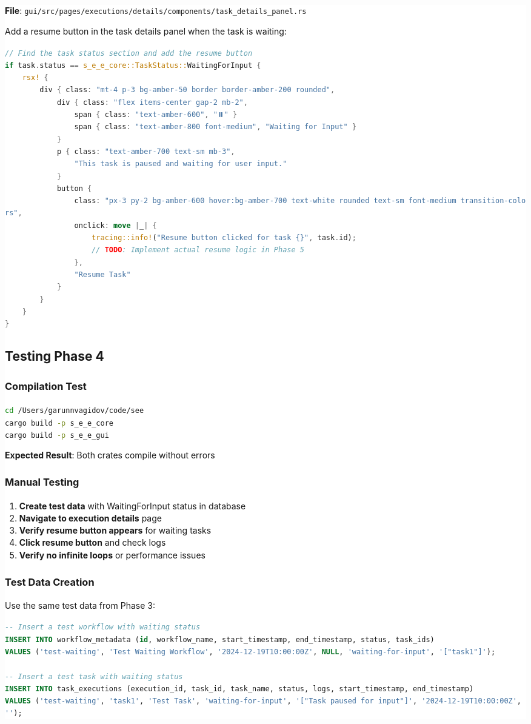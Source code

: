 **File**: `gui/src/pages/executions/details/components/task_details_panel.rs`

Add a resume button in the task details panel when the task is waiting:

```rust
// Find the task status section and add the resume button
if task.status == s_e_e_core::TaskStatus::WaitingForInput {
    rsx! {
        div { class: "mt-4 p-3 bg-amber-50 border border-amber-200 rounded",
            div { class: "flex items-center gap-2 mb-2",
                span { class: "text-amber-600", "⏸️" }
                span { class: "text-amber-800 font-medium", "Waiting for Input" }
            }
            p { class: "text-amber-700 text-sm mb-3",
                "This task is paused and waiting for user input."
            }
            button { 
                class: "px-3 py-2 bg-amber-600 hover:bg-amber-700 text-white rounded text-sm font-medium transition-colors",
                onclick: move |_| {
                    tracing::info!("Resume button clicked for task {}", task.id);
                    // TODO: Implement actual resume logic in Phase 5
                },
                "Resume Task"
            }
        }
    }
}
```

## Testing Phase 4

### Compilation Test
```bash
cd /Users/garunnvagidov/code/see
cargo build -p s_e_e_core
cargo build -p s_e_e_gui
```

**Expected Result**: Both crates compile without errors

### Manual Testing
1. **Create test data** with WaitingForInput status in database
2. **Navigate to execution details** page
3. **Verify resume button appears** for waiting tasks
4. **Click resume button** and check logs
5. **Verify no infinite loops** or performance issues

### Test Data Creation
Use the same test data from Phase 3:

```sql
-- Insert a test workflow with waiting status
INSERT INTO workflow_metadata (id, workflow_name, start_timestamp, end_timestamp, status, task_ids)
VALUES ('test-waiting', 'Test Waiting Workflow', '2024-12-19T10:00:00Z', NULL, 'waiting-for-input', '["task1"]');

-- Insert a test task with waiting status  
INSERT INTO task_executions (execution_id, task_id, task_name, status, logs, start_timestamp, end_timestamp)
VALUES ('test-waiting', 'task1', 'Test Task', 'waiting-for-input', '["Task paused for input"]', '2024-12-19T10:00:00Z', '');
```
